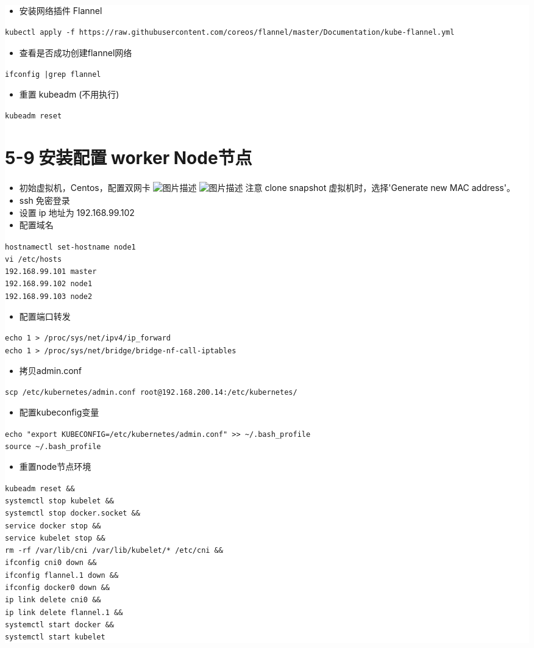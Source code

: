 - 安装网络插件 Flannel
```
kubectl apply -f https://raw.githubusercontent.com/coreos/flannel/master/Documentation/kube-flannel.yml
```
- 查看是否成功创建flannel网络
```
ifconfig |grep flannel
```

- 重置 kubeadm (不用执行)
```
kubeadm reset
```

# 5-9 安装配置 worker Node节点
- 初始虚拟机，Centos，配置双网卡
![图片描述](//img.mukewang.com/wiki/5f81ad9709adac0715340828.jpg)
![图片描述](//img.mukewang.com/wiki/5f81ada70971ea2315140770.jpg)
注意 clone snapshot 虚拟机时，选择'Generate new MAC address'。
- ssh 免密登录
- 设置 ip 地址为 192.168.99.102
- 配置域名
```
hostnamectl set-hostname node1
vi /etc/hosts
192.168.99.101 master
192.168.99.102 node1
192.168.99.103 node2
```

- 配置端口转发
```shell
echo 1 > /proc/sys/net/ipv4/ip_forward
echo 1 > /proc/sys/net/bridge/bridge-nf-call-iptables 
```

- 拷贝admin.conf
```shell
scp /etc/kubernetes/admin.conf root@192.168.200.14:/etc/kubernetes/
```

- 配置kubeconfig变量
```shell
echo "export KUBECONFIG=/etc/kubernetes/admin.conf" >> ~/.bash_profile
source ~/.bash_profile
```


- 重置node节点环境
```shell
kubeadm reset &&
systemctl stop kubelet &&
systemctl stop docker.socket &&
service docker stop &&
service kubelet stop &&
rm -rf /var/lib/cni /var/lib/kubelet/* /etc/cni &&
ifconfig cni0 down &&
ifconfig flannel.1 down &&
ifconfig docker0 down &&
ip link delete cni0 &&
ip link delete flannel.1 &&
systemctl start docker &&
systemctl start kubelet 
```
